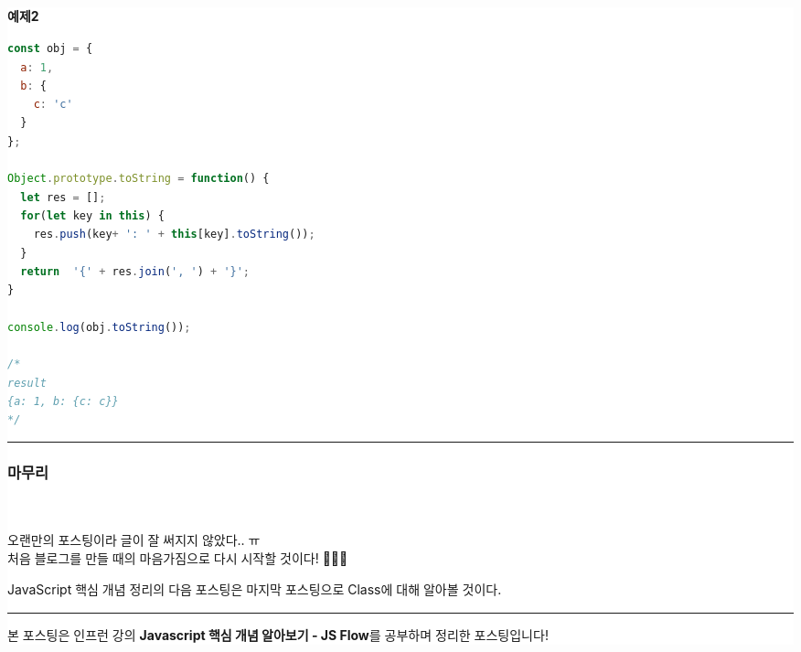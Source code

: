**예제2**
```javascript
const obj = {
  a: 1,
  b: {
    c: 'c'
  }
};

Object.prototype.toString = function() {
  let res = [];
  for(let key in this) {
    res.push(key+ ': ' + this[key].toString());
  }
  return  '{' + res.join(', ') + '}';
}

console.log(obj.toString());

/*
result
{a: 1, b: {c: c}}
*/
```

---

### 마무리

<br/>

오랜만의 포스팅이라 글이 잘 써지지 않았다.. ㅠ<br/>
처음 블로그를 만들 때의 마음가짐으로 다시 시작할 것이다! 😤😤😤<br/>

JavaScript 핵심 개념 정리의 다음 포스팅은 마지막 포스팅으로 Class에 대해 알아볼 것이다.<br/>


---

본 포스팅은 인프런 강의 **Javascript 핵심 개념 알아보기 - JS Flow**를 공부하며 정리한 포스팅입니다!
